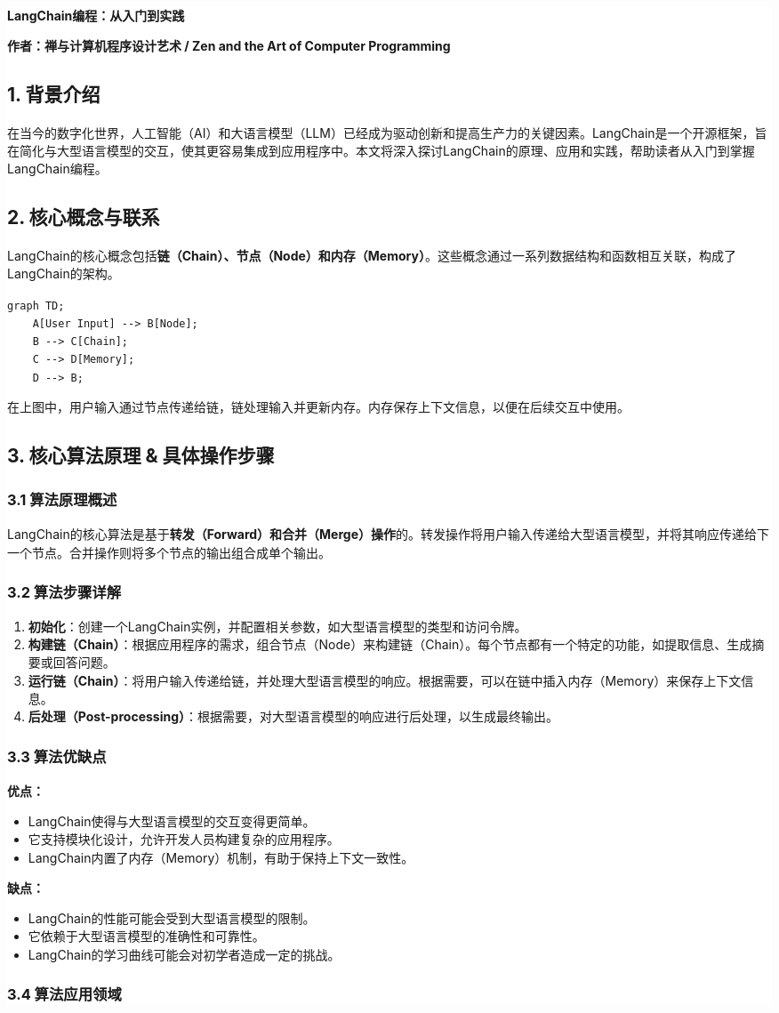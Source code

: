                  

**LangChain编程：从入门到实践**

**作者：禅与计算机程序设计艺术 / Zen and the Art of Computer Programming**

## 1. 背景介绍

在当今的数字化世界，人工智能（AI）和大语言模型（LLM）已经成为驱动创新和提高生产力的关键因素。LangChain是一个开源框架，旨在简化与大型语言模型的交互，使其更容易集成到应用程序中。本文将深入探讨LangChain的原理、应用和实践，帮助读者从入门到掌握LangChain编程。

## 2. 核心概念与联系

LangChain的核心概念包括**链（Chain）、节点（Node）和内存（Memory）**。这些概念通过一系列数据结构和函数相互关联，构成了LangChain的架构。

```mermaid
graph TD;
    A[User Input] --> B[Node];
    B --> C[Chain];
    C --> D[Memory];
    D --> B;
```

在上图中，用户输入通过节点传递给链，链处理输入并更新内存。内存保存上下文信息，以便在后续交互中使用。

## 3. 核心算法原理 & 具体操作步骤

### 3.1 算法原理概述

LangChain的核心算法是基于**转发（Forward）和合并（Merge）操作**的。转发操作将用户输入传递给大型语言模型，并将其响应传递给下一个节点。合并操作则将多个节点的输出组合成单个输出。

### 3.2 算法步骤详解

1. **初始化**：创建一个LangChain实例，并配置相关参数，如大型语言模型的类型和访问令牌。
2. **构建链（Chain）**：根据应用程序的需求，组合节点（Node）来构建链（Chain）。每个节点都有一个特定的功能，如提取信息、生成摘要或回答问题。
3. **运行链（Chain）**：将用户输入传递给链，并处理大型语言模型的响应。根据需要，可以在链中插入内存（Memory）来保存上下文信息。
4. **后处理（Post-processing）**：根据需要，对大型语言模型的响应进行后处理，以生成最终输出。

### 3.3 算法优缺点

**优点：**

- LangChain使得与大型语言模型的交互变得更简单。
- 它支持模块化设计，允许开发人员构建复杂的应用程序。
- LangChain内置了内存（Memory）机制，有助于保持上下文一致性。

**缺点：**

- LangChain的性能可能会受到大型语言模型的限制。
- 它依赖于大型语言模型的准确性和可靠性。
- LangChain的学习曲线可能会对初学者造成一定的挑战。

### 3.4 算法应用领域
